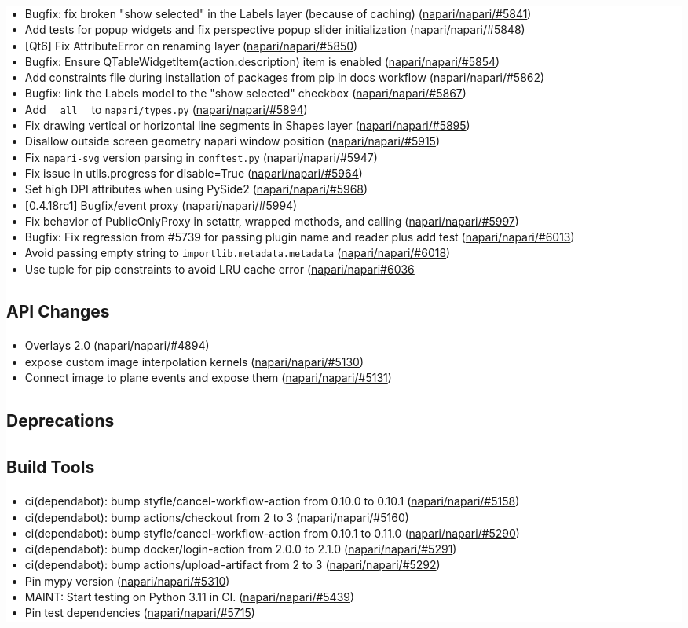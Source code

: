 - Bugfix: fix broken "show selected" in the Labels layer (because of caching) ([napari/napari/#5841](https://github.com/napari/napari/pull/5841))
- Add tests for popup widgets and fix perspective popup slider initialization ([napari/napari/#5848](https://github.com/napari/napari/pull/5848))
- [Qt6] Fix AttributeError on renaming layer ([napari/napari/#5850](https://github.com/napari/napari/pull/5850))
- Bugfix: Ensure QTableWidgetItem(action.description) item is enabled ([napari/napari/#5854](https://github.com/napari/napari/pull/5854))
- Add constraints file during installation of packages from pip in docs workflow ([napari/napari/#5862](https://github.com/napari/napari/pull/5862))
- Bugfix: link the Labels model to the "show selected" checkbox ([napari/napari/#5867](https://github.com/napari/napari/pull/5867))
- Add `__all__` to `napari/types.py` ([napari/napari/#5894](https://github.com/napari/napari/pull/5894))
- Fix drawing vertical or horizontal line segments in Shapes layer ([napari/napari/#5895](https://github.com/napari/napari/pull/5895))
- Disallow outside screen geometry napari window position ([napari/napari/#5915](https://github.com/napari/napari/pull/5915))
- Fix `napari-svg` version parsing in `conftest.py` ([napari/napari/#5947](https://github.com/napari/napari/pull/5947))
- Fix issue in utils.progress for disable=True ([napari/napari/#5964](https://github.com/napari/napari/pull/5964))
- Set high DPI attributes when using PySide2 ([napari/napari/#5968](https://github.com/napari/napari/pull/5968))
- [0.4.18rc1] Bugfix/event proxy ([napari/napari/#5994](https://github.com/napari/napari/pull/5994))
- Fix behavior of PublicOnlyProxy in setattr, wrapped methods, and calling ([napari/napari/#5997](https://github.com/napari/napari/pull/5997))
- Bugfix: Fix regression from #5739 for passing plugin name and reader plus add test ([napari/napari/#6013](https://github.com/napari/napari/pull/6013))
- Avoid passing empty string to `importlib.metadata.metadata` ([napari/napari/#6018](https://github.com/napari/napari/pull/6018))
- Use tuple for pip constraints to avoid LRU cache error ([napari/napari#6036](https://github.com/napari/napari/pull/6036)

## API Changes

- Overlays 2.0 ([napari/napari/#4894](https://github.com/napari/napari/pull/4894))
- expose custom image interpolation kernels ([napari/napari/#5130](https://github.com/napari/napari/pull/5130))
- Connect image to plane events and expose them ([napari/napari/#5131](https://github.com/napari/napari/pull/5131))

## Deprecations

## Build Tools

- ci(dependabot): bump styfle/cancel-workflow-action from 0.10.0 to 0.10.1 ([napari/napari/#5158](https://github.com/napari/napari/pull/5158))
- ci(dependabot): bump actions/checkout from 2 to 3 ([napari/napari/#5160](https://github.com/napari/napari/pull/5160))
- ci(dependabot): bump styfle/cancel-workflow-action from 0.10.1 to 0.11.0 ([napari/napari/#5290](https://github.com/napari/napari/pull/5290))
- ci(dependabot): bump docker/login-action from 2.0.0 to 2.1.0 ([napari/napari/#5291](https://github.com/napari/napari/pull/5291))
- ci(dependabot): bump actions/upload-artifact from 2 to 3 ([napari/napari/#5292](https://github.com/napari/napari/pull/5292))
- Pin mypy version ([napari/napari/#5310](https://github.com/napari/napari/pull/5310))
- MAINT: Start testing on Python 3.11 in CI. ([napari/napari/#5439](https://github.com/napari/napari/pull/5439))
- Pin test dependencies ([napari/napari/#5715](https://github.com/napari/napari/pull/5715))
